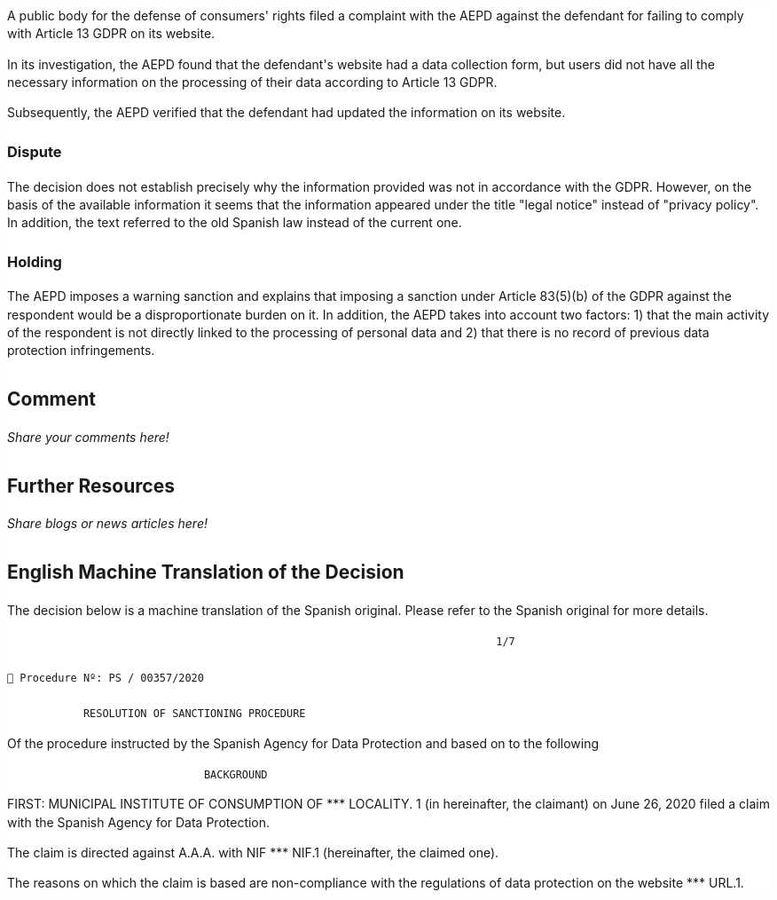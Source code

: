 A public body for the defense of consumers' rights filed a complaint with the AEPD against the defendant for failing to comply with Article 13 GDPR on its website.

In its investigation, the AEPD found that the defendant's website had a data collection form, but users did not have all the necessary information on the processing of their data according to Article 13 GDPR.

Subsequently, the AEPD verified that the defendant had updated the information on its website.

### Dispute

The decision does not establish precisely why the information provided was not in accordance with the GDPR. However, on the basis of the available information it seems that the information appeared under the title "legal notice" instead of "privacy policy". In addition, the text referred to the old Spanish law instead of the current one.

### Holding

The AEPD imposes a warning sanction and explains that imposing a sanction under Article 83(5)(b) of the GDPR against the respondent would be a disproportionate burden on it. In addition, the AEPD takes into account two factors: 1) that the main activity of the respondent is not directly linked to the processing of personal data and 2) that there is no record of previous data protection infringements.

## Comment

_Share your comments here!_

## Further Resources

_Share blogs or news articles here!_

## English Machine Translation of the Decision

The decision below is a machine translation of the Spanish original. Please refer to the Spanish original for more details.

                                                                                 1/7

     Procedure Nº: PS / 00357/2020

                RESOLUTION OF SANCTIONING PROCEDURE

Of the procedure instructed by the Spanish Agency for Data Protection and based on
to the following

                                   BACKGROUND

FIRST: MUNICIPAL INSTITUTE OF CONSUMPTION OF \*\*\* LOCALITY. 1 (in
hereinafter, the claimant) on June 26, 2020 filed a claim with the
Spanish Agency for Data Protection.

The claim is directed against A.A.A. with NIF \*\*\* NIF.1 (hereinafter, the claimed one).

The reasons on which the claim is based are non-compliance with the regulations of
data protection on the website \*\*\* URL.1.
